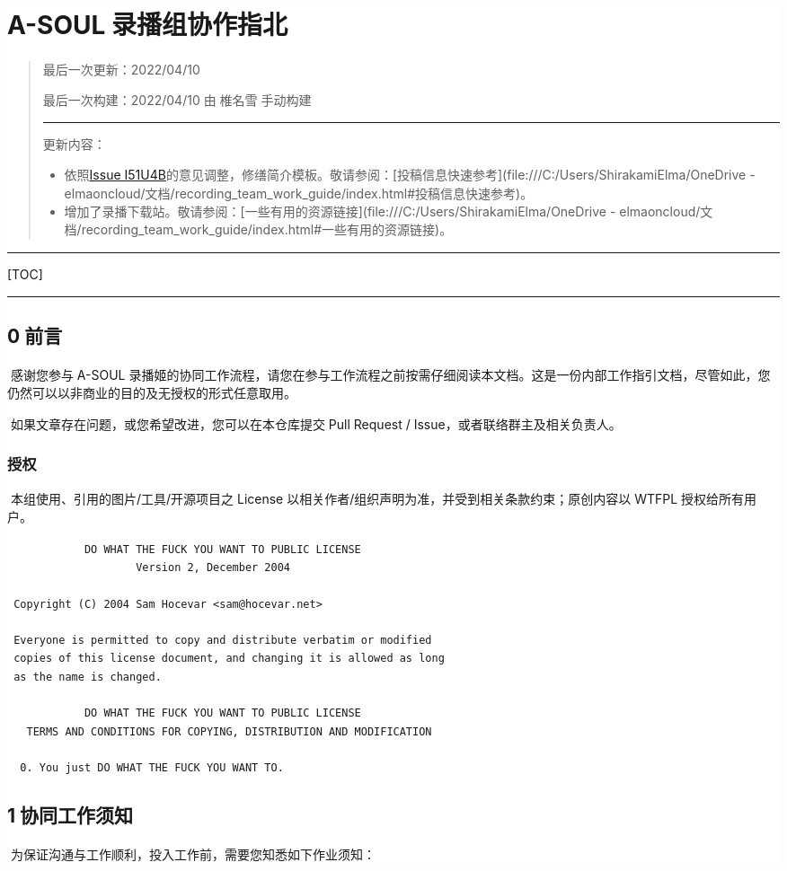 # A-SOUL 录播组协作指北

>   最后一次更新：2022/04/10
>
>   最后一次构建：2022/04/10 由 椎名雪 手动构建
>
>   ------
>
>   更新内容：
>
>   -   依照[Issue I51U4B](https://gitee.com/ASoulRecChan/WorkGuide/issues/I51U4B)的意见调整，修缮简介模板。敬请参阅：[投稿信息快速参考](file:///C:/Users/ShirakamiElma/OneDrive - elmaoncloud/文档/recording_team_work_guide/index.html#投稿信息快速参考)。
>   -   增加了录播下载站。敬请参阅：[一些有用的资源链接](file:///C:/Users/ShirakamiElma/OneDrive - elmaoncloud/文档/recording_team_work_guide/index.html#一些有用的资源链接)。

---

[TOC]

---

## 0 前言

​	感谢您参与 A-SOUL 录播姬的协同工作流程，请您在参与工作流程之前按需仔细阅读本文档。这是一份内部工作指引文档，尽管如此，您仍然可以以非商业的目的及无授权的形式任意取用。

​	如果文章存在问题，或您希望改进，您可以在本仓库提交 Pull Request / Issue，或者联络群主及相关负责人。

### 授权

​	本组使用、引用的图片/工具/开源项目之 License 以相关作者/组织声明为准，并受到相关条款约束；原创内容以 WTFPL 授权给所有用户。

```
            DO WHAT THE FUCK YOU WANT TO PUBLIC LICENSE
                    Version 2, December 2004

 Copyright (C) 2004 Sam Hocevar <sam@hocevar.net>

 Everyone is permitted to copy and distribute verbatim or modified
 copies of this license document, and changing it is allowed as long
 as the name is changed.

            DO WHAT THE FUCK YOU WANT TO PUBLIC LICENSE
   TERMS AND CONDITIONS FOR COPYING, DISTRIBUTION AND MODIFICATION

  0. You just DO WHAT THE FUCK YOU WANT TO.
```

## 1 协同工作须知

​	为保证沟通与工作顺利，投入工作前，需要您知悉如下作业须知：

